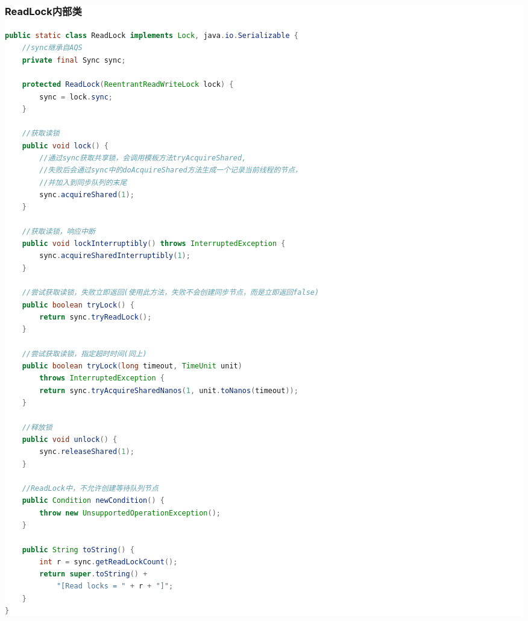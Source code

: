 ### ReadLock内部类

```java
public static class ReadLock implements Lock, java.io.Serializable {
    //sync继承自AQS
    private final Sync sync;

    protected ReadLock(ReentrantReadWriteLock lock) {
        sync = lock.sync;
    }

    //获取读锁
    public void lock() {
        //通过sync获取共享锁，会调用模板方法tryAcquireShared,
        //失败后会通过sync中的doAcquireShared方法生成一个记录当前线程的节点，
        //并加入到同步队列的末尾
        sync.acquireShared(1);
    }

    //获取读锁，响应中断
    public void lockInterruptibly() throws InterruptedException {
        sync.acquireSharedInterruptibly(1);
    }

    //尝试获取读锁，失败立即返回(使用此方法，失败不会创建同步节点，而是立即返回false)
    public boolean tryLock() {
        return sync.tryReadLock();
    }

    //尝试获取读锁，指定超时时间(同上)
    public boolean tryLock(long timeout, TimeUnit unit)
        throws InterruptedException {
        return sync.tryAcquireSharedNanos(1, unit.toNanos(timeout));
    }

    //释放锁
    public void unlock() {
        sync.releaseShared(1);
    }

    //ReadLock中，不允许创建等待队列节点
    public Condition newCondition() {
        throw new UnsupportedOperationException();
    }

    public String toString() {
        int r = sync.getReadLockCount();
        return super.toString() +
            "[Read locks = " + r + "]";
    }
}
```
